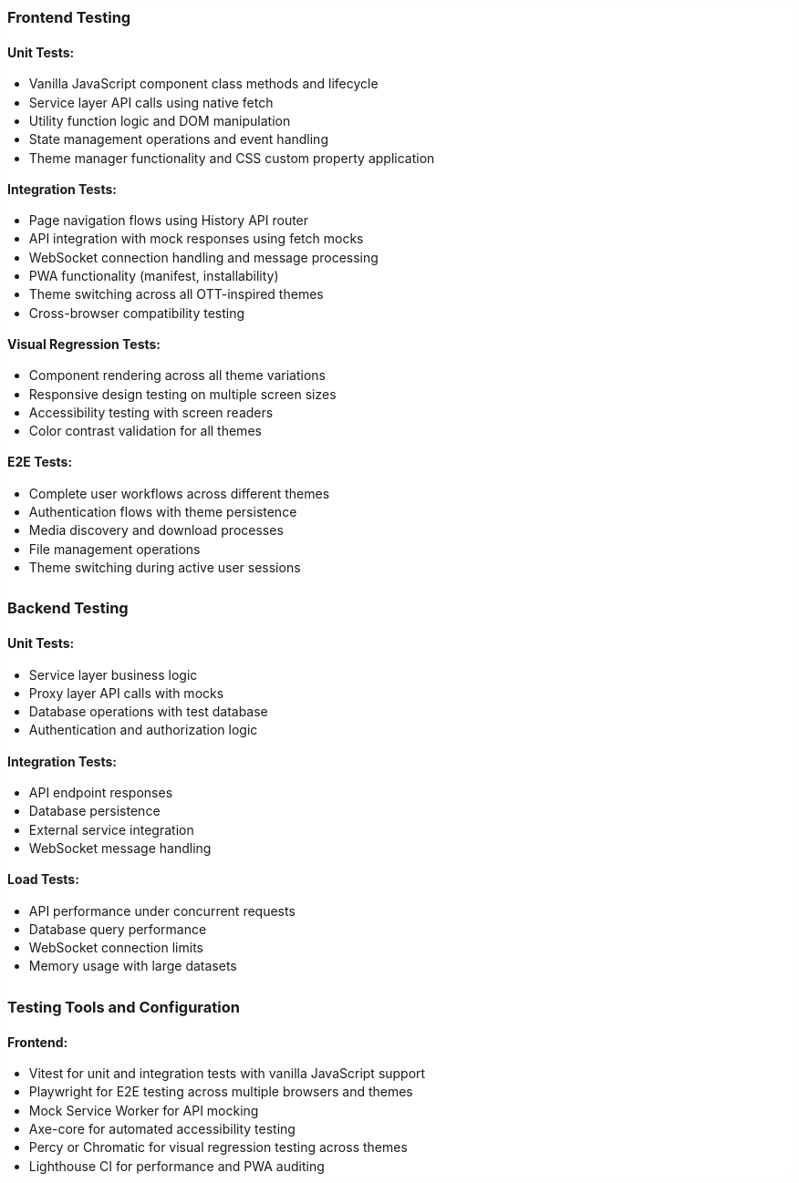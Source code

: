 ### Frontend Testing

**Unit Tests:**
- Vanilla JavaScript component class methods and lifecycle
- Service layer API calls using native fetch
- Utility function logic and DOM manipulation
- State management operations and event handling
- Theme manager functionality and CSS custom property application

**Integration Tests:**
- Page navigation flows using History API router
- API integration with mock responses using fetch mocks
- WebSocket connection handling and message processing
- PWA functionality (manifest, installability)
- Theme switching across all OTT-inspired themes
- Cross-browser compatibility testing

**Visual Regression Tests:**
- Component rendering across all theme variations
- Responsive design testing on multiple screen sizes
- Accessibility testing with screen readers
- Color contrast validation for all themes

**E2E Tests:**
- Complete user workflows across different themes
- Authentication flows with theme persistence
- Media discovery and download processes
- File management operations
- Theme switching during active user sessions

### Backend Testing

**Unit Tests:**
- Service layer business logic
- Proxy layer API calls with mocks
- Database operations with test database
- Authentication and authorization logic

**Integration Tests:**
- API endpoint responses
- Database persistence
- External service integration
- WebSocket message handling

**Load Tests:**
- API performance under concurrent requests
- Database query performance
- WebSocket connection limits
- Memory usage with large datasets

### Testing Tools and Configuration

**Frontend:**
- Vitest for unit and integration tests with vanilla JavaScript support
- Playwright for E2E testing across multiple browsers and themes
- Mock Service Worker for API mocking
- Axe-core for automated accessibility testing
- Percy or Chromatic for visual regression testing across themes
- Lighthouse CI for performance and PWA auditing
